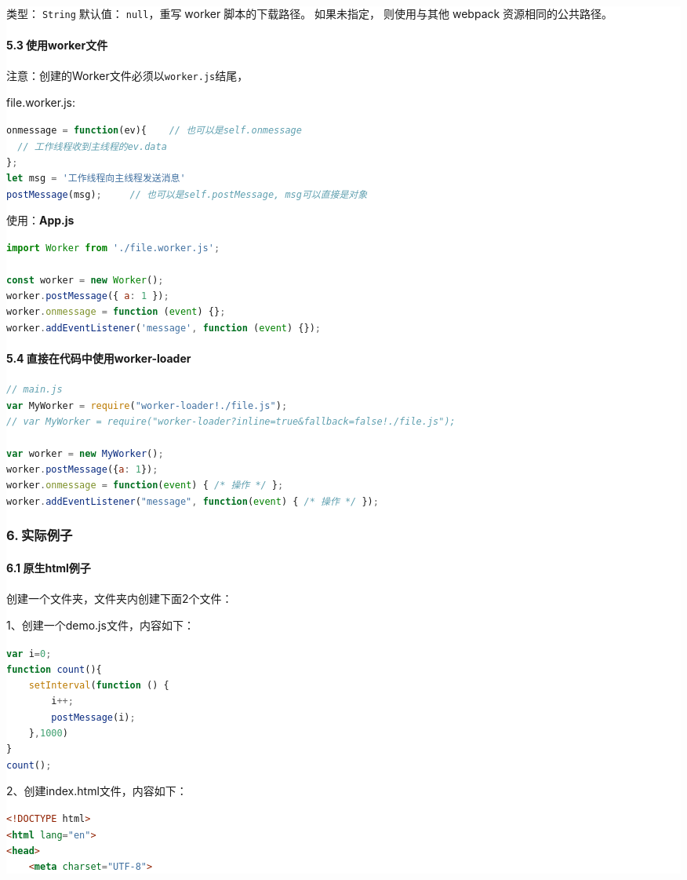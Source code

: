 
  类型： `String` 默认值： `null`，重写 worker 脚本的下载路径。 如果未指定， 则使用与其他 webpack 资源相同的公共路径。

#### 5.3 使用worker文件

注意：创建的Worker文件必须以`worker.js`结尾，

file.worker.js:

```js
onmessage = function(ev){    // 也可以是self.onmessage
  // 工作线程收到主线程的ev.data
};
let msg = '工作线程向主线程发送消息'
postMessage(msg);     // 也可以是self.postMessage, msg可以直接是对象
```

使用：**App.js**

```js
import Worker from './file.worker.js';

const worker = new Worker();
worker.postMessage({ a: 1 });
worker.onmessage = function (event) {};
worker.addEventListener('message', function (event) {});
```

#### 5.4 直接在代码中使用worker-loader

```javascript
// main.js
var MyWorker = require("worker-loader!./file.js");
// var MyWorker = require("worker-loader?inline=true&fallback=false!./file.js");

var worker = new MyWorker();
worker.postMessage({a: 1});
worker.onmessage = function(event) { /* 操作 */ };
worker.addEventListener("message", function(event) { /* 操作 */ });

```





### 6. 实际例子

#### 6.1 原生html例子

创建一个文件夹，文件夹内创建下面2个文件：

1、创建一个demo.js文件，内容如下：

```js
var i=0;
function count(){
    setInterval(function () {
        i++;
        postMessage(i);
    },1000)
}
count();
```

2、创建index.html文件，内容如下：

```html
<!DOCTYPE html>
<html lang="en">
<head>
    <meta charset="UTF-8">
```